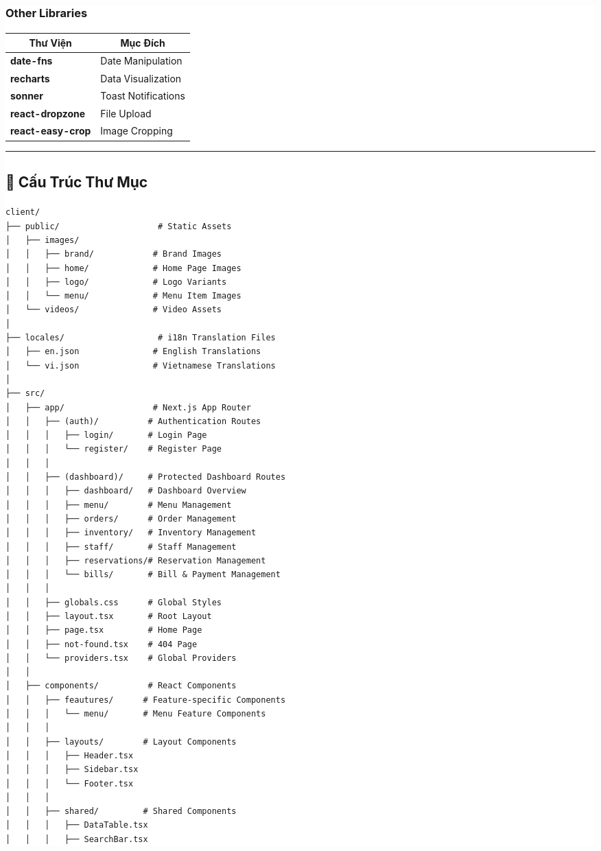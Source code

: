 ### Other Libraries
| Thư Viện | Mục Đích |
|----------|----------|
| **date-fns** | Date Manipulation |
| **recharts** | Data Visualization |
| **sonner** | Toast Notifications |
| **react-dropzone** | File Upload |
| **react-easy-crop** | Image Cropping |

---

## 📁 Cấu Trúc Thư Mục

```
client/
├── public/                    # Static Assets
│   ├── images/
│   │   ├── brand/            # Brand Images
│   │   ├── home/             # Home Page Images
│   │   ├── logo/             # Logo Variants
│   │   └── menu/             # Menu Item Images
│   └── videos/               # Video Assets
│
├── locales/                   # i18n Translation Files
│   ├── en.json               # English Translations
│   └── vi.json               # Vietnamese Translations
│
├── src/
│   ├── app/                  # Next.js App Router
│   │   ├── (auth)/          # Authentication Routes
│   │   │   ├── login/       # Login Page
│   │   │   └── register/    # Register Page
│   │   │
│   │   ├── (dashboard)/     # Protected Dashboard Routes
│   │   │   ├── dashboard/   # Dashboard Overview
│   │   │   ├── menu/        # Menu Management
│   │   │   ├── orders/      # Order Management
│   │   │   ├── inventory/   # Inventory Management
│   │   │   ├── staff/       # Staff Management
│   │   │   ├── reservations/# Reservation Management
│   │   │   └── bills/       # Bill & Payment Management
│   │   │
│   │   ├── globals.css      # Global Styles
│   │   ├── layout.tsx       # Root Layout
│   │   ├── page.tsx         # Home Page
│   │   ├── not-found.tsx    # 404 Page
│   │   └── providers.tsx    # Global Providers
│   │
│   ├── components/          # React Components
│   │   ├── feautures/      # Feature-specific Components
│   │   │   └── menu/       # Menu Feature Components
│   │   │
│   │   ├── layouts/        # Layout Components
│   │   │   ├── Header.tsx
│   │   │   ├── Sidebar.tsx
│   │   │   └── Footer.tsx
│   │   │
│   │   ├── shared/         # Shared Components
│   │   │   ├── DataTable.tsx
│   │   │   ├── SearchBar.tsx
```